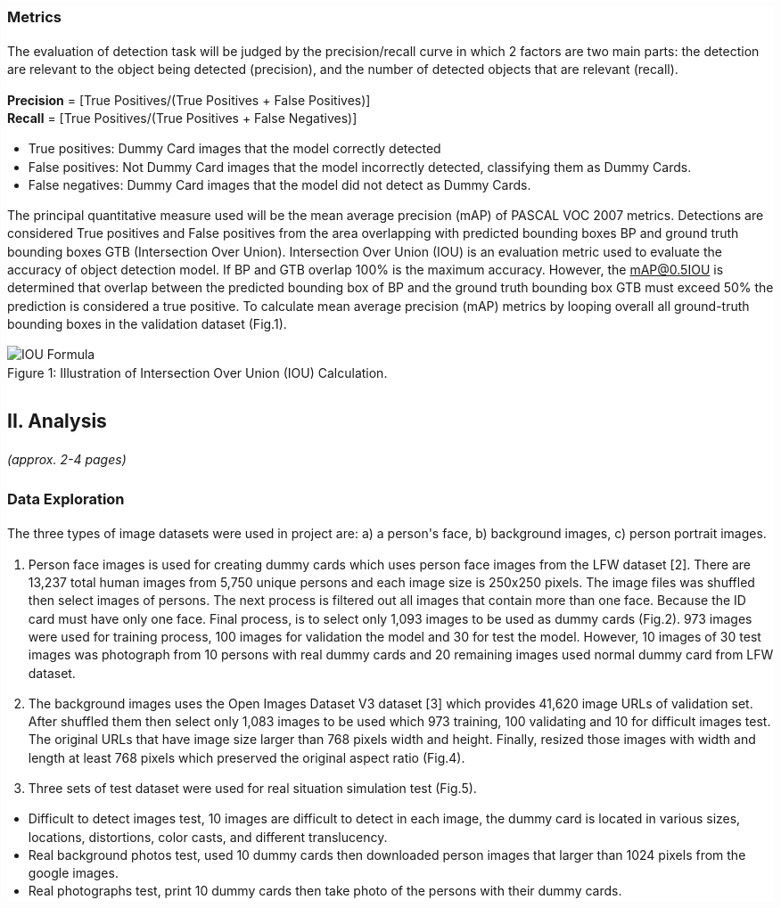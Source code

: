 ### Metrics
The evaluation of detection task will be judged by the precision/recall curve in which 2 factors are two main parts: the detection are relevant to the object being detected (precision), and the number of detected objects that are relevant (recall).

**Precision** = [True Positives/(True Positives + False Positives)]<br/>
   **Recall** = [True Positives/(True Positives + False Negatives)]<br/>

- True positives: Dummy Card images that the model correctly detected
- False positives: Not Dummy Card images that the model incorrectly detected, classifying them as Dummy Cards.
- False negatives: Dummy Card images that the model did not detect as Dummy Cards.

The principal quantitative measure used will be the mean average precision (mAP) of PASCAL VOC 2007 metrics. Detections are considered True positives and False positives from the area overlapping with predicted bounding boxes BP and ground truth bounding boxes GTB (Intersection Over Union). Intersection Over Union (IOU) is an evaluation metric used to evaluate the accuracy of object detection model. If BP and GTB overlap 100% is the maximum accuracy. However, the mAP@0.5IOU is determined that overlap between the predicted bounding box of BP and the ground truth bounding box GTB must exceed 50% the prediction is considered a true positive. To calculate mean average precision (mAP) metrics by looping overall all ground-truth bounding boxes in the validation dataset (Fig.1).

![IOU Formula](https://devblogs.nvidia.com/parallelforall/wp-content/uploads/2016/08/Figure5-624x362.png)<br/>
Figure 1: Illustration of Intersection Over Union (IOU) Calculation.


## II. Analysis
_(approx. 2-4 pages)_

### Data Exploration
The three types of image datasets were used in project are: a) a person's face, b) background images, c) person portrait images. 
1. Person face images is used for creating dummy cards which uses person face images from the LFW dataset [2]. There are 13,237 total human images from 5,750 unique persons and each image size is 250x250 pixels. The image files was shuffled then select images of persons. The next process is filtered out all images that contain more than one face. Because the ID card must have only one face.  Final process, is to select only 1,093 images to be used as dummy cards (Fig.2). 973 images were used for training process, 100 images for validation the model and 30 for test the model. However, 10 images of 30 test images was photograph from 10 persons with real dummy cards and 20 remaining images used normal dummy card from LFW dataset. 

2. The background images uses the Open Images Dataset V3 dataset [3] which provides 41,620 image URLs of validation set. After shuffled them then select only 1,083 images to be used which 973 training, 100 validating and 10 for difficult images test. The original URLs that have image size larger than 768 pixels width and height. Finally, resized those images with width and length at least 768 pixels which preserved the original aspect ratio (Fig.4).

3. Three sets of test dataset were used for real situation simulation test (Fig.5).
  - Difficult to detect images test, 10 images are difficult to detect in each image, the dummy card is located in various sizes, locations, distortions, color casts, and different translucency.
  - Real background photos test, used 10 dummy cards then downloaded person images that larger than 1024 pixels from the google images.
  - Real photographs test, print 10 dummy cards then take photo of the persons with their dummy cards.
